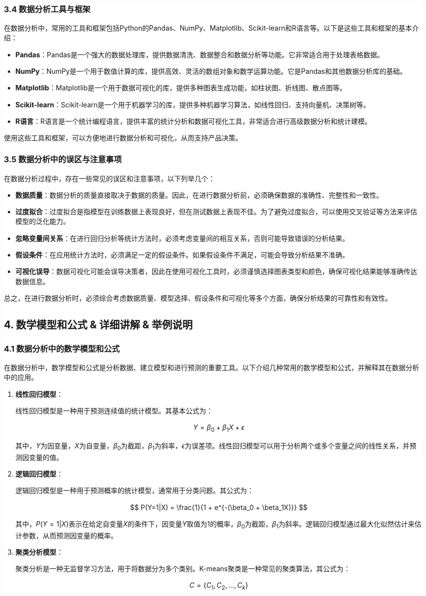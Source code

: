 ### 3.4 数据分析工具与框架

在数据分析中，常用的工具和框架包括Python的Pandas、NumPy、Matplotlib、Scikit-learn和R语言等。以下是这些工具和框架的基本介绍：

- **Pandas**：Pandas是一个强大的数据处理库，提供数据清洗、数据整合和数据分析等功能。它非常适合用于处理表格数据。

- **NumPy**：NumPy是一个用于数值计算的库，提供高效、灵活的数组对象和数学运算功能。它是Pandas和其他数据分析库的基础。

- **Matplotlib**：Matplotlib是一个用于数据可视化的库，提供多种图表生成功能，如柱状图、折线图、散点图等。

- **Scikit-learn**：Scikit-learn是一个用于机器学习的库，提供多种机器学习算法，如线性回归、支持向量机、决策树等。

- **R语言**：R语言是一个统计编程语言，提供丰富的统计分析和数据可视化工具，非常适合进行高级数据分析和统计建模。

使用这些工具和框架，可以方便地进行数据分析和可视化，从而支持产品决策。

### 3.5 数据分析中的误区与注意事项

在数据分析过程中，存在一些常见的误区和注意事项，以下列举几个：

- **数据质量**：数据分析的质量直接取决于数据的质量。因此，在进行数据分析前，必须确保数据的准确性、完整性和一致性。

- **过度拟合**：过度拟合是指模型在训练数据上表现良好，但在测试数据上表现不佳。为了避免过度拟合，可以使用交叉验证等方法来评估模型的泛化能力。

- **忽略变量间关系**：在进行回归分析等统计方法时，必须考虑变量间的相互关系，否则可能导致错误的分析结果。

- **假设条件**：在应用统计方法时，必须满足一定的假设条件。如果假设条件不满足，可能会导致分析结果不准确。

- **可视化误导**：数据可视化可能会误导决策者，因此在使用可视化工具时，必须谨慎选择图表类型和颜色，确保可视化结果能够准确传达数据信息。

总之，在进行数据分析时，必须综合考虑数据质量、模型选择、假设条件和可视化等多个方面，确保分析结果的可靠性和有效性。

## 4. 数学模型和公式 & 详细讲解 & 举例说明

### 4.1 数据分析中的数学模型和公式

在数据分析中，数学模型和公式是分析数据、建立模型和进行预测的重要工具。以下介绍几种常用的数学模型和公式，并解释其在数据分析中的应用。

1. **线性回归模型**：

   线性回归模型是一种用于预测连续值的统计模型。其基本公式为：

   $$ Y = \beta_0 + \beta_1X + \epsilon $$

   其中，$Y$为因变量，$X$为自变量，$\beta_0$为截距，$\beta_1$为斜率，$\epsilon$为误差项。线性回归模型可以用于分析两个或多个变量之间的线性关系，并预测因变量的值。

2. **逻辑回归模型**：

   逻辑回归模型是一种用于预测概率的统计模型，通常用于分类问题。其公式为：

   $$ P(Y=1|X) = \frac{1}{1 + e^{-(\beta_0 + \beta_1X)}} $$

   其中，$P(Y=1|X)$表示在给定自变量$X$的条件下，因变量$Y$取值为1的概率，$\beta_0$为截距，$\beta_1$为斜率。逻辑回归模型通过最大化似然估计来估计参数，从而预测因变量的概率。

3. **聚类分析模型**：

   聚类分析是一种无监督学习方法，用于将数据分为多个类别。K-means聚类是一种常见的聚类算法，其公式为：

   $$ C = \{C_1, C_2, ..., C_k\} $$
